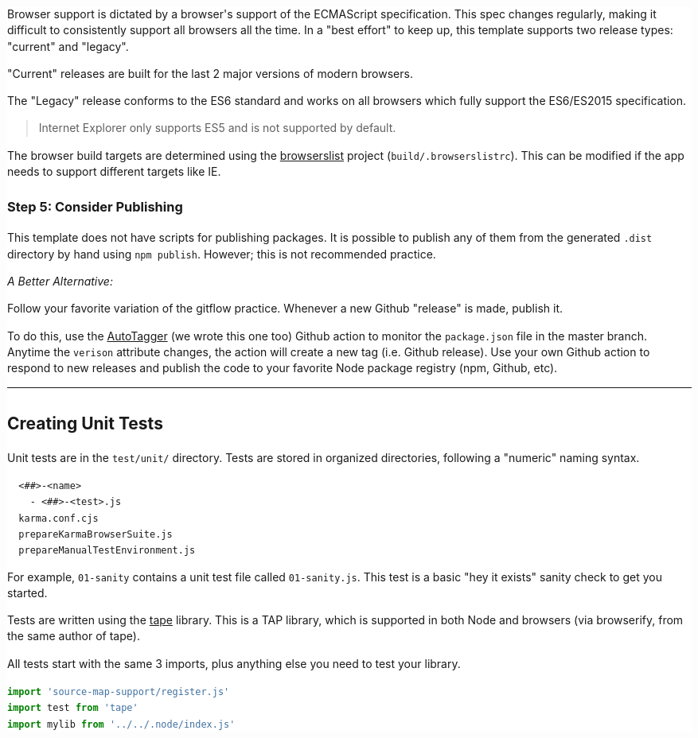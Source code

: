 Browser support is dictated by a browser's support of the ECMAScript specification. This spec changes regularly, making it difficult to consistently support all browsers all the time. In a "best effort" to keep up, this template supports two release types: "current" and "legacy".

"Current" releases are built for the last 2 major versions of modern browsers.

The "Legacy" release conforms to the ES6 standard and works on all browsers which fully support the ES6/ES2015 specification.

> Internet Explorer only supports ES5 and is not supported by default.

The browser build targets are determined using the [browserslist](https://github.com/browserslist/browserslist) project (`build/.browserslistrc`). This can be modified if the app needs to support different targets like IE.

### Step 5: Consider Publishing

This template does not have scripts for publishing packages. It is possible to publish any of them from the generated `.dist` directory by hand using `npm publish`. However; this is not recommended practice.

_A Better Alternative:_

Follow your favorite variation of the gitflow practice. Whenever a new Github "release" is made, publish it.

To do this, use the [AutoTagger](https://github.com/marketplace/actions/autotagger) (we wrote this one too) Github action to monitor the `package.json` file in the master branch. Anytime the `verison` attribute changes, the action will create a new tag (i.e. Github release). Use your own Github action to respond to new releases and publish the code to your favorite Node package registry (npm, Github, etc). 

___

## Creating Unit Tests

Unit tests are in the `test/unit/` directory. Tests are stored in organized directories, following a "numeric" naming syntax. 
```
  <##>-<name>
    - <##>-<test>.js
  karma.conf.cjs
  prepareKarmaBrowserSuite.js
  prepareManualTestEnvironment.js
  ```

For example, `01-sanity` contains a unit test file called `01-sanity.js`. This test is a basic "hey it exists" sanity check to get you started.

Tests are written using the [tape](https://github.com/substack/tape) library. This is a TAP library, which is supported in both Node and browsers (via browserify, from the same author of tape).

All tests start with the same 3 imports, plus anything else you need to test your library.

```javascript
import 'source-map-support/register.js'
import test from 'tape'
import mylib from '../../.node/index.js'
```
